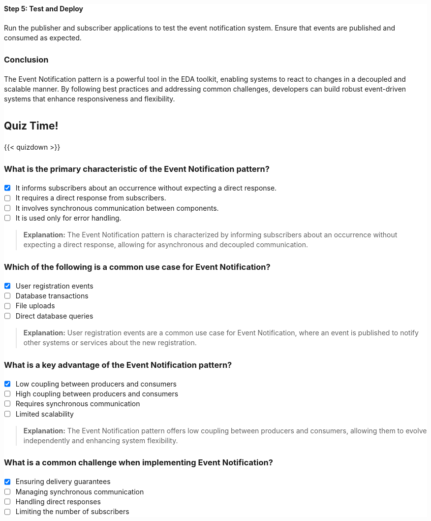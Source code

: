 #### Step 5: Test and Deploy

Run the publisher and subscriber applications to test the event notification system. Ensure that events are published and consumed as expected.

### Conclusion

The Event Notification pattern is a powerful tool in the EDA toolkit, enabling systems to react to changes in a decoupled and scalable manner. By following best practices and addressing common challenges, developers can build robust event-driven systems that enhance responsiveness and flexibility.

## Quiz Time!

{{< quizdown >}}

### What is the primary characteristic of the Event Notification pattern?

- [x] It informs subscribers about an occurrence without expecting a direct response.
- [ ] It requires a direct response from subscribers.
- [ ] It involves synchronous communication between components.
- [ ] It is used only for error handling.

> **Explanation:** The Event Notification pattern is characterized by informing subscribers about an occurrence without expecting a direct response, allowing for asynchronous and decoupled communication.

### Which of the following is a common use case for Event Notification?

- [x] User registration events
- [ ] Database transactions
- [ ] File uploads
- [ ] Direct database queries

> **Explanation:** User registration events are a common use case for Event Notification, where an event is published to notify other systems or services about the new registration.

### What is a key advantage of the Event Notification pattern?

- [x] Low coupling between producers and consumers
- [ ] High coupling between producers and consumers
- [ ] Requires synchronous communication
- [ ] Limited scalability

> **Explanation:** The Event Notification pattern offers low coupling between producers and consumers, allowing them to evolve independently and enhancing system flexibility.

### What is a common challenge when implementing Event Notification?

- [x] Ensuring delivery guarantees
- [ ] Managing synchronous communication
- [ ] Handling direct responses
- [ ] Limiting the number of subscribers
